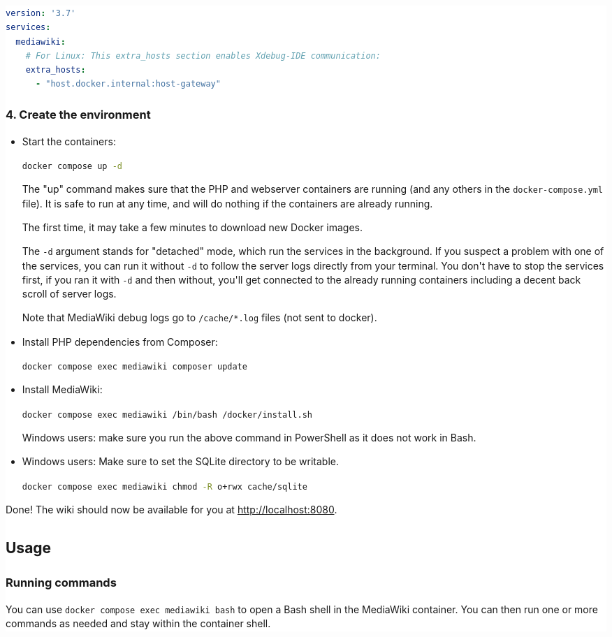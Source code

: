```yaml
version: '3.7'
services:
  mediawiki:
    # For Linux: This extra_hosts section enables Xdebug-IDE communication:
    extra_hosts:
      - "host.docker.internal:host-gateway"
```

### 4. Create the environment

* Start the containers:
  ```sh
  docker compose up -d
  ```
  The "up" command makes sure that the PHP and webserver containers are running (and any others in the
  `docker-compose.yml` file). It is safe to run at any time, and will do nothing if the containers are already running.

  The first time, it may take a few minutes to download new Docker images.

  The `-d` argument stands for "detached" mode, which run the services in the background. If you suspect a problem with
  one of the services, you can run it without `-d` to follow the server logs directly from your terminal. You don't have
  to stop the services first, if you ran it with `-d` and then without, you'll get connected to the already running
  containers including a decent back scroll of server logs.

  Note that MediaWiki debug logs go to `/cache/*.log` files (not sent to docker).

* Install PHP dependencies from Composer:
  ```sh
  docker compose exec mediawiki composer update
  ```

* Install MediaWiki:
  ```sh
  docker compose exec mediawiki /bin/bash /docker/install.sh
  ```
  Windows users: make sure you run the above command in PowerShell as it does not work in Bash.

* Windows users: Make sure to set the SQLite directory to be writable.
  ```sh
  docker compose exec mediawiki chmod -R o+rwx cache/sqlite
  ```

Done! The wiki should now be available for you at <http://localhost:8080>.

## Usage

### Running commands

You can use `docker compose exec mediawiki bash` to open a Bash shell in the
MediaWiki container. You can then run one or more commands as needed and stay
within the container shell.

